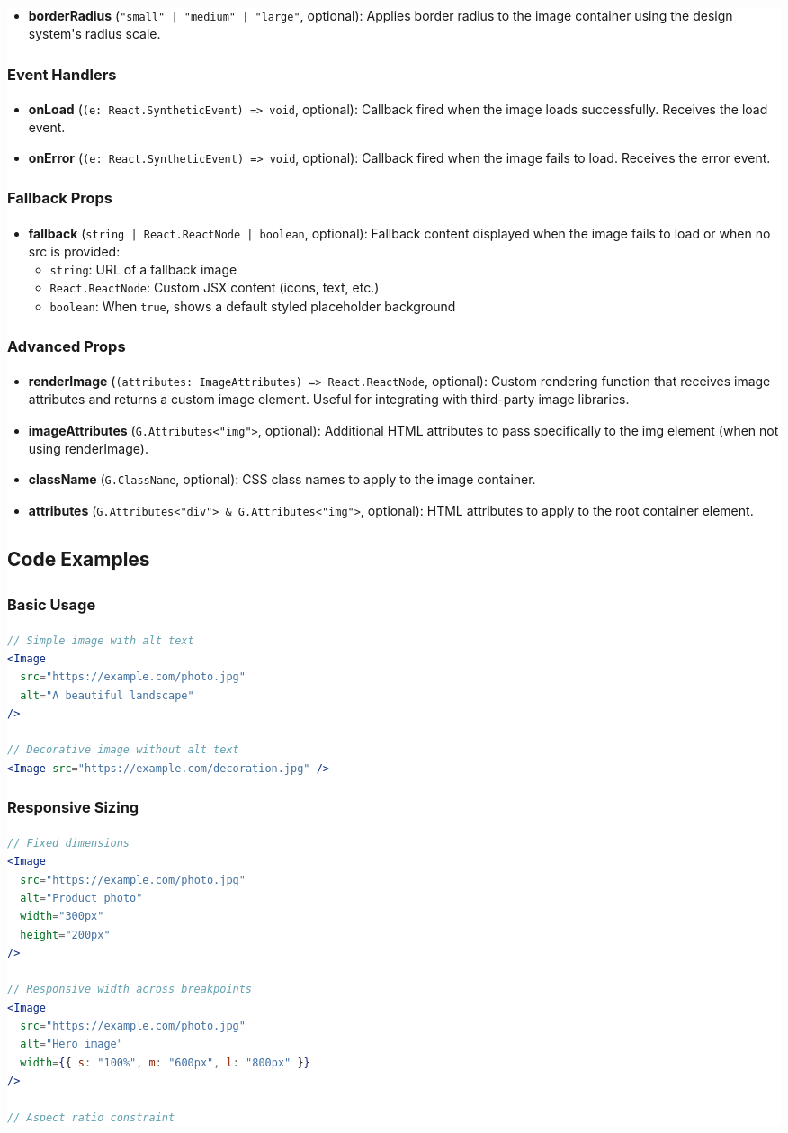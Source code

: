 - **borderRadius** (`"small" | "medium" | "large"`, optional): Applies border radius to the image container using the design system's radius scale.

### Event Handlers

- **onLoad** (`(e: React.SyntheticEvent) => void`, optional): Callback fired when the image loads successfully. Receives the load event.

- **onError** (`(e: React.SyntheticEvent) => void`, optional): Callback fired when the image fails to load. Receives the error event.

### Fallback Props

- **fallback** (`string | React.ReactNode | boolean`, optional): Fallback content displayed when the image fails to load or when no src is provided:
  - `string`: URL of a fallback image
  - `React.ReactNode`: Custom JSX content (icons, text, etc.)
  - `boolean`: When `true`, shows a default styled placeholder background

### Advanced Props

- **renderImage** (`(attributes: ImageAttributes) => React.ReactNode`, optional): Custom rendering function that receives image attributes and returns a custom image element. Useful for integrating with third-party image libraries.

- **imageAttributes** (`G.Attributes<"img">`, optional): Additional HTML attributes to pass specifically to the img element (when not using renderImage).

- **className** (`G.ClassName`, optional): CSS class names to apply to the image container.

- **attributes** (`G.Attributes<"div"> & G.Attributes<"img">`, optional): HTML attributes to apply to the root container element.

## Code Examples

### Basic Usage
```jsx
// Simple image with alt text
<Image 
  src="https://example.com/photo.jpg" 
  alt="A beautiful landscape" 
/>

// Decorative image without alt text
<Image src="https://example.com/decoration.jpg" />
```

### Responsive Sizing
```jsx
// Fixed dimensions
<Image 
  src="https://example.com/photo.jpg" 
  alt="Product photo"
  width="300px"
  height="200px"
/>

// Responsive width across breakpoints
<Image 
  src="https://example.com/photo.jpg"
  alt="Hero image"
  width={{ s: "100%", m: "600px", l: "800px" }}
/>

// Aspect ratio constraint
```